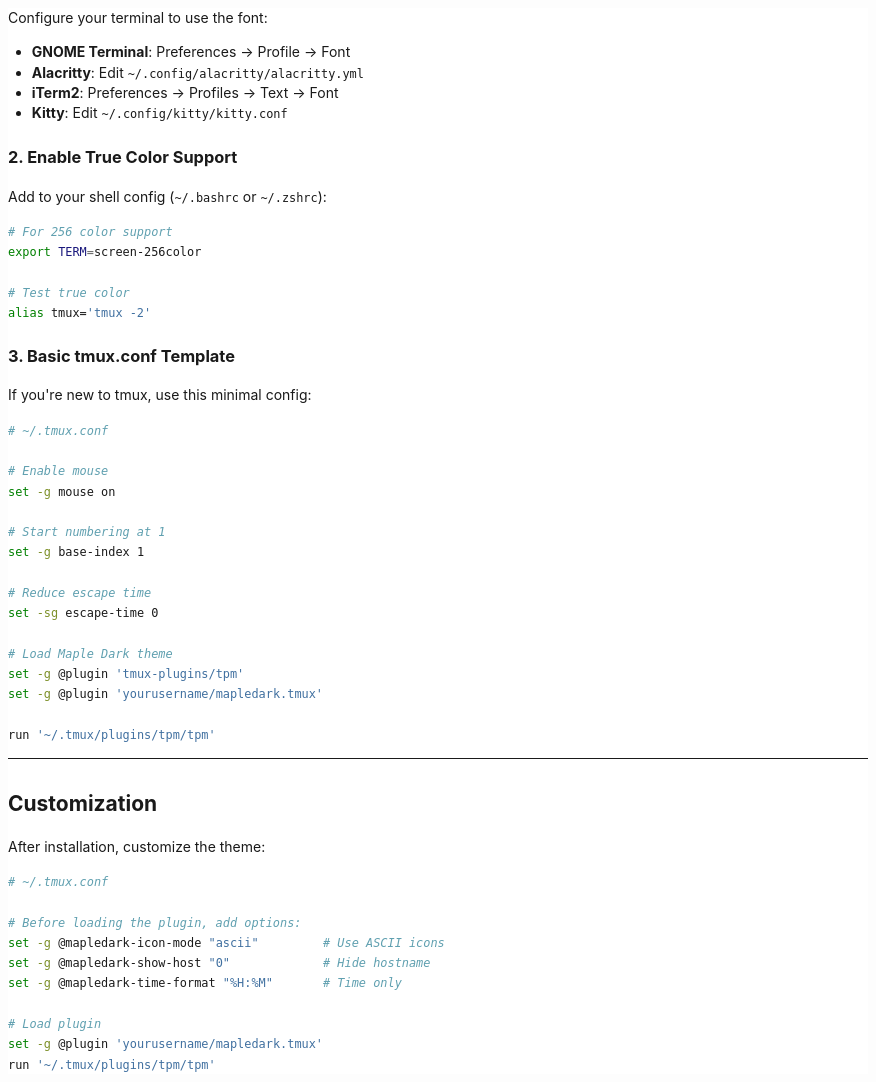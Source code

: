 Configure your terminal to use the font:
- **GNOME Terminal**: Preferences → Profile → Font
- **Alacritty**: Edit `~/.config/alacritty/alacritty.yml`
- **iTerm2**: Preferences → Profiles → Text → Font
- **Kitty**: Edit `~/.config/kitty/kitty.conf`

### 2. Enable True Color Support

Add to your shell config (`~/.bashrc` or `~/.zshrc`):

```bash
# For 256 color support
export TERM=screen-256color

# Test true color
alias tmux='tmux -2'
```

### 3. Basic tmux.conf Template

If you're new to tmux, use this minimal config:

```bash
# ~/.tmux.conf

# Enable mouse
set -g mouse on

# Start numbering at 1
set -g base-index 1

# Reduce escape time
set -sg escape-time 0

# Load Maple Dark theme
set -g @plugin 'tmux-plugins/tpm'
set -g @plugin 'yourusername/mapledark.tmux'

run '~/.tmux/plugins/tpm/tpm'
```

---

## Customization

After installation, customize the theme:

```bash
# ~/.tmux.conf

# Before loading the plugin, add options:
set -g @mapledark-icon-mode "ascii"         # Use ASCII icons
set -g @mapledark-show-host "0"             # Hide hostname
set -g @mapledark-time-format "%H:%M"       # Time only

# Load plugin
set -g @plugin 'yourusername/mapledark.tmux'
run '~/.tmux/plugins/tpm/tpm'
```
